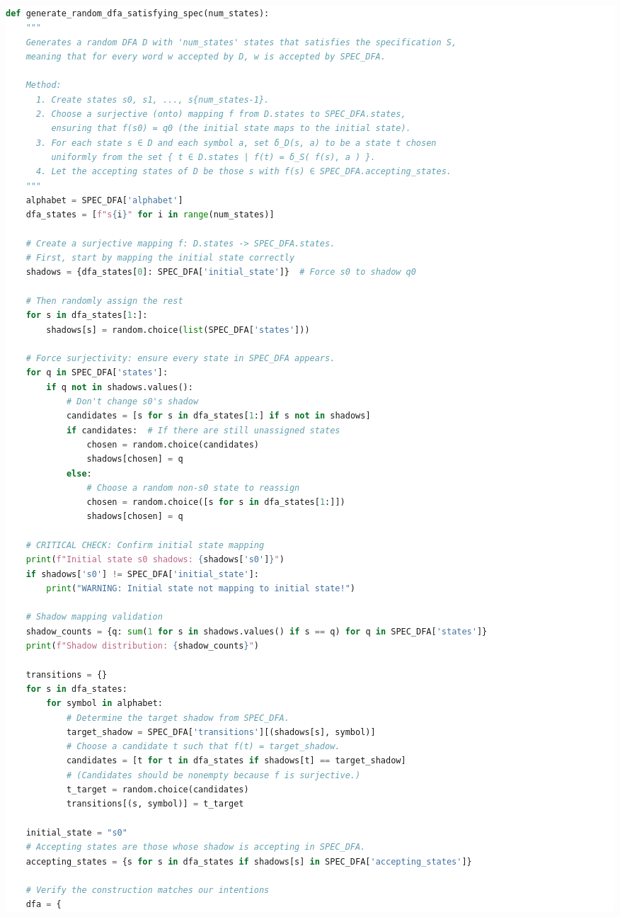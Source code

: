 ````python
def generate_random_dfa_satisfying_spec(num_states):
    """
    Generates a random DFA D with 'num_states' states that satisfies the specification S,
    meaning that for every word w accepted by D, w is accepted by SPEC_DFA.
    
    Method:
      1. Create states s0, s1, ..., s{num_states-1}.
      2. Choose a surjective (onto) mapping f from D.states to SPEC_DFA.states,
         ensuring that f(s0) = q0 (the initial state maps to the initial state).
      3. For each state s ∈ D and each symbol a, set δ_D(s, a) to be a state t chosen
         uniformly from the set { t ∈ D.states | f(t) = δ_S( f(s), a ) }.
      4. Let the accepting states of D be those s with f(s) ∈ SPEC_DFA.accepting_states.
    """
    alphabet = SPEC_DFA['alphabet']
    dfa_states = [f"s{i}" for i in range(num_states)]
    
    # Create a surjective mapping f: D.states -> SPEC_DFA.states.
    # First, start by mapping the initial state correctly
    shadows = {dfa_states[0]: SPEC_DFA['initial_state']}  # Force s0 to shadow q0
    
    # Then randomly assign the rest
    for s in dfa_states[1:]:
        shadows[s] = random.choice(list(SPEC_DFA['states']))
    
    # Force surjectivity: ensure every state in SPEC_DFA appears.
    for q in SPEC_DFA['states']:
        if q not in shadows.values():
            # Don't change s0's shadow
            candidates = [s for s in dfa_states[1:] if s not in shadows]
            if candidates:  # If there are still unassigned states
                chosen = random.choice(candidates)
                shadows[chosen] = q
            else:
                # Choose a random non-s0 state to reassign
                chosen = random.choice([s for s in dfa_states[1:]])
                shadows[chosen] = q
    
    # CRITICAL CHECK: Confirm initial state mapping
    print(f"Initial state s0 shadows: {shadows['s0']}")
    if shadows['s0'] != SPEC_DFA['initial_state']:
        print("WARNING: Initial state not mapping to initial state!")
    
    # Shadow mapping validation
    shadow_counts = {q: sum(1 for s in shadows.values() if s == q) for q in SPEC_DFA['states']}
    print(f"Shadow distribution: {shadow_counts}")
    
    transitions = {}
    for s in dfa_states:
        for symbol in alphabet:
            # Determine the target shadow from SPEC_DFA.
            target_shadow = SPEC_DFA['transitions'][(shadows[s], symbol)]
            # Choose a candidate t such that f(t) = target_shadow.
            candidates = [t for t in dfa_states if shadows[t] == target_shadow]
            # (Candidates should be nonempty because f is surjective.)
            t_target = random.choice(candidates)
            transitions[(s, symbol)] = t_target

    initial_state = "s0"
    # Accepting states are those whose shadow is accepting in SPEC_DFA.
    accepting_states = {s for s in dfa_states if shadows[s] in SPEC_DFA['accepting_states']}
    
    # Verify the construction matches our intentions
    dfa = {
````